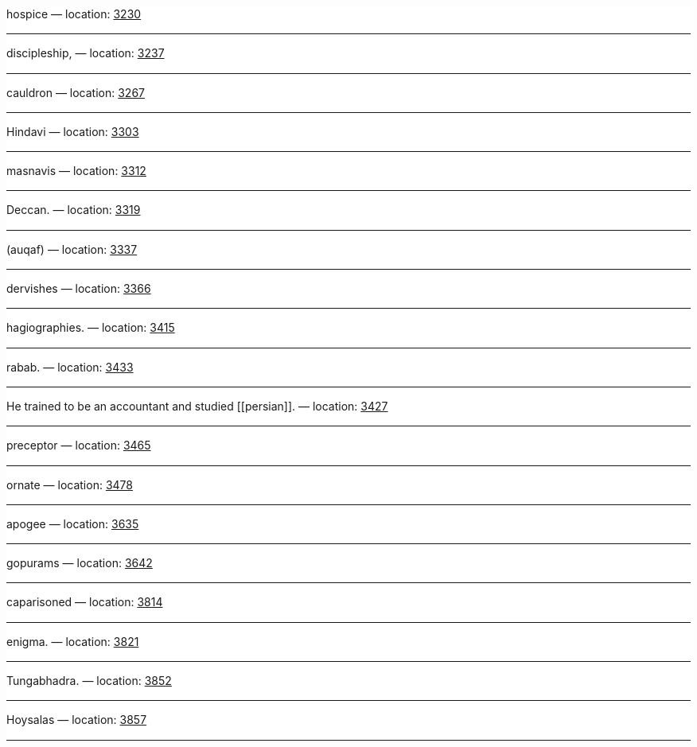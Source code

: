 hospice — location: [3230]()

---
discipleship, — location: [3237]()

---
cauldron — location: [3267]()

---
Hindavi — location: [3303]()

---
masnavis — location: [3312]()

---
Deccan. — location: [3319]()

---
(auqaf) — location: [3337]()

---
dervishes — location: [3366]()

---
hagiographies. — location: [3415]()

---
rabab. — location: [3433]()

---
He trained to be an accountant and studied [[persian]]. — location: [3427]()

---
preceptor — location: [3465]()

---
ornate — location: [3478]()

---
apogee — location: [3635]()

---
gopurams — location: [3642]()

---
caparisoned — location: [3814]()

---
enigma. — location: [3821]()

---
Tungabhadra. — location: [3852]()

---
Hoysalas — location: [3857]()

---
